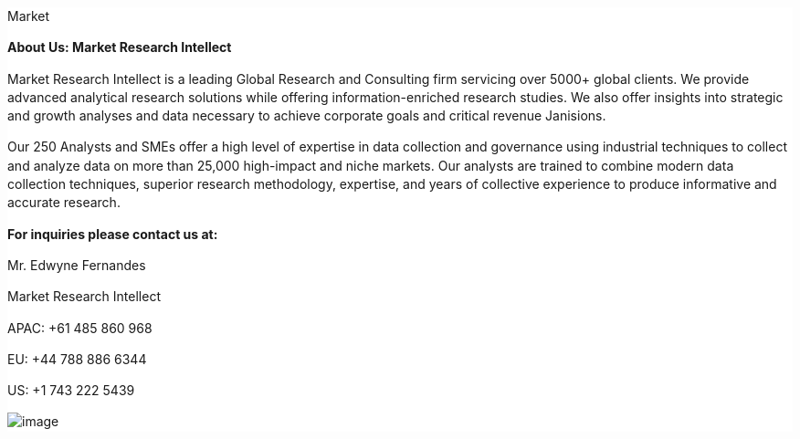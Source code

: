 Market</a></span></p><p><strong><span class="font-[700]">About Us: Market Research Intellect</span></strong></p><p><span class="">Market Research Intellect is a leading Global Research and Consulting firm servicing over 5000+ global clients. We provide advanced analytical research solutions while offering information-enriched research studies.&nbsp;</span>We also offer insights into strategic and growth analyses and data necessary to achieve corporate goals and critical revenue Janisions.</p><p><span class="">Our 250 Analysts and SMEs offer a high level of expertise in data collection and governance using industrial techniques to collect and analyze data on more than 25,000 high-impact and niche markets. Our analysts are trained to combine modern data collection techniques, superior research methodology, expertise, and years of collective experience to produce informative and accurate research.</span></p><p><strong>For inquiries please contact us at:</strong></p><p>Mr. Edwyne Fernandes</p><p>Market Research Intellect</p><p>APAC: +61 485 860 968</p><p>EU: +44 788 886 6344</p><p>US: +1 743 222 5439</p>
![image](https://github.com/user-attachments/assets/1335450d-c2dd-43a8-a818-75685ebd8bdd)
